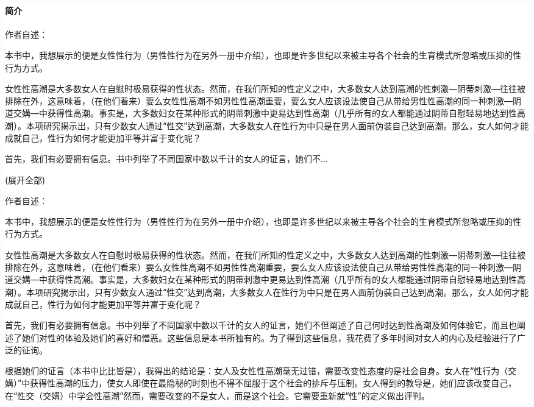 #### 简介

作者自述：

本书中，我想展示的便是女性性行为（男性性行为在另外一册中介绍），也即是许多世纪以来被主导各个社会的生育模式所忽略或压抑的性行为方式。

女性性高潮是大多数女人在自慰时极易获得的性状态。然而，在我们所知的性定义之中，大多数女人达到高潮的性刺激—阴蒂刺激—往往被排除在外，这意味着，（在他们看来）要么女性性高潮不如男性性高潮重要，要么女人应该设法使自己从带给男性性高潮的同一种刺激—阴道交媾—中获得性高潮。事实是，大多数妇女在某种形式的阴蒂刺激中更易达到性高潮（几乎所有的女人都能通过阴蒂自慰轻易地达到性高潮）。本项研究揭示出，只有少数女人通过“性交”达到高潮，大多数女人在性行为中只是在男人面前伪装自己达到高潮。那么，女人如何才能成就自己，性行为如何才能更加平等并富于变化呢？

首先，我们有必要拥有信息。书中列举了不同国家中数以千计的女人的证言，她们不...

(展开全部)

作者自述：

本书中，我想展示的便是女性性行为（男性性行为在另外一册中介绍），也即是许多世纪以来被主导各个社会的生育模式所忽略或压抑的性行为方式。

女性性高潮是大多数女人在自慰时极易获得的性状态。然而，在我们所知的性定义之中，大多数女人达到高潮的性刺激—阴蒂刺激—往往被排除在外，这意味着，（在他们看来）要么女性性高潮不如男性性高潮重要，要么女人应该设法使自己从带给男性性高潮的同一种刺激—阴道交媾—中获得性高潮。事实是，大多数妇女在某种形式的阴蒂刺激中更易达到性高潮（几乎所有的女人都能通过阴蒂自慰轻易地达到性高潮）。本项研究揭示出，只有少数女人通过“性交”达到高潮，大多数女人在性行为中只是在男人面前伪装自己达到高潮。那么，女人如何才能成就自己，性行为如何才能更加平等并富于变化呢？

首先，我们有必要拥有信息。书中列举了不同国家中数以千计的女人的证言，她们不但阐述了自己何时达到性高潮及如何体验它，而且也阐述了她们对性的体验及她们的喜好和憎恶。这些信息是本书所独有的。为了得到这些信息，我花费了多年时间对女人的内心及经验进行了广泛的征询。

根据她们的证言（本书中比比皆是），我得出的结论是：女人及女性性高潮毫无过错，需要改变性态度的是社会自身。女人在“性行为（交媾）”中获得性高潮的压力，使女人即使在最隐秘的时刻也不得不屈服于这个社会的排斥与压制。女人得到的教导是，她们应该改变自己，在“性交（交媾）中学会性高潮”然而，需要改变的不是女人，而是这个社会。它需要重新就“性”的定义做出评判。

